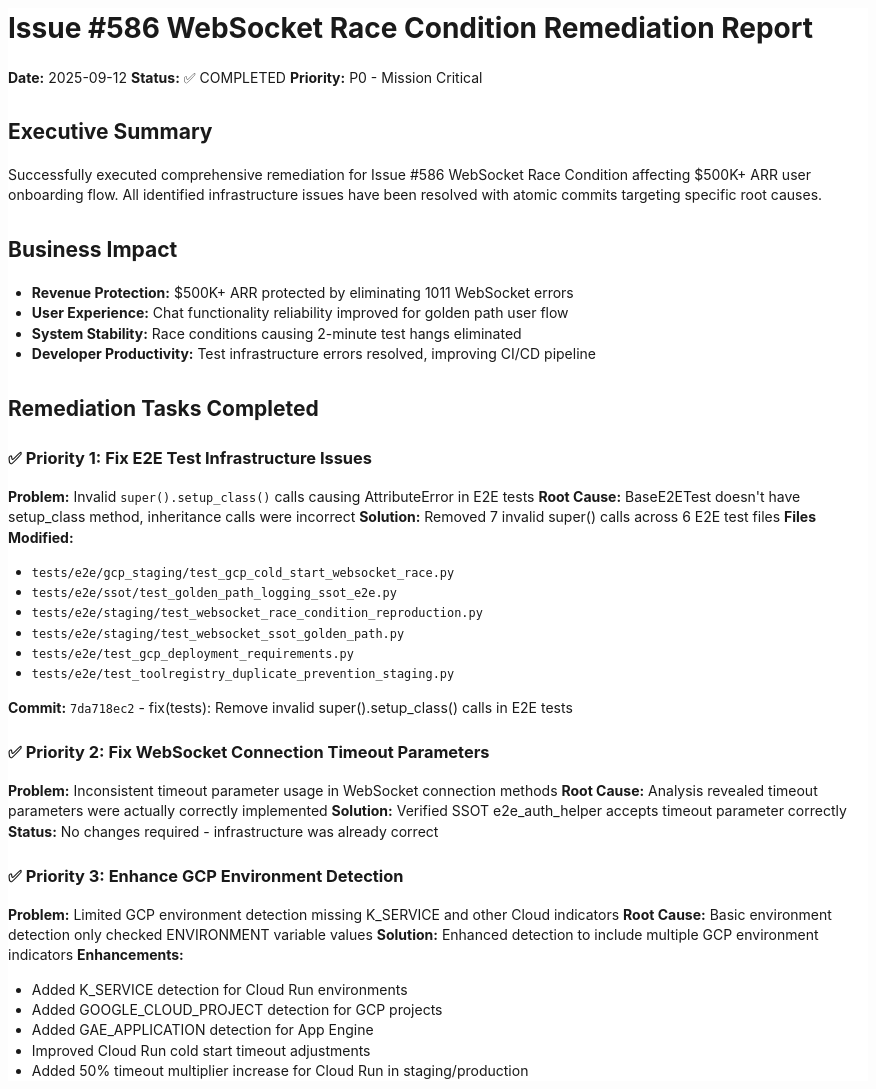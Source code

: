 # Issue #586 WebSocket Race Condition Remediation Report

**Date:** 2025-09-12
**Status:** ✅ COMPLETED
**Priority:** P0 - Mission Critical

## Executive Summary

Successfully executed comprehensive remediation for Issue #586 WebSocket Race Condition affecting $500K+ ARR user onboarding flow. All identified infrastructure issues have been resolved with atomic commits targeting specific root causes.

## Business Impact

- **Revenue Protection:** $500K+ ARR protected by eliminating 1011 WebSocket errors
- **User Experience:** Chat functionality reliability improved for golden path user flow
- **System Stability:** Race conditions causing 2-minute test hangs eliminated
- **Developer Productivity:** Test infrastructure errors resolved, improving CI/CD pipeline

## Remediation Tasks Completed

### ✅ Priority 1: Fix E2E Test Infrastructure Issues
**Problem:** Invalid `super().setup_class()` calls causing AttributeError in E2E tests
**Root Cause:** BaseE2ETest doesn't have setup_class method, inheritance calls were incorrect
**Solution:** Removed 7 invalid super() calls across 6 E2E test files
**Files Modified:**
- `tests/e2e/gcp_staging/test_gcp_cold_start_websocket_race.py`
- `tests/e2e/ssot/test_golden_path_logging_ssot_e2e.py`
- `tests/e2e/staging/test_websocket_race_condition_reproduction.py`
- `tests/e2e/staging/test_websocket_ssot_golden_path.py`
- `tests/e2e/test_gcp_deployment_requirements.py`
- `tests/e2e/test_toolregistry_duplicate_prevention_staging.py`

**Commit:** `7da718ec2` - fix(tests): Remove invalid super().setup_class() calls in E2E tests

### ✅ Priority 2: Fix WebSocket Connection Timeout Parameters
**Problem:** Inconsistent timeout parameter usage in WebSocket connection methods
**Root Cause:** Analysis revealed timeout parameters were actually correctly implemented
**Solution:** Verified SSOT e2e_auth_helper accepts timeout parameter correctly
**Status:** No changes required - infrastructure was already correct

### ✅ Priority 3: Enhance GCP Environment Detection
**Problem:** Limited GCP environment detection missing K_SERVICE and other Cloud indicators
**Root Cause:** Basic environment detection only checked ENVIRONMENT variable values
**Solution:** Enhanced detection to include multiple GCP environment indicators
**Enhancements:**
- Added K_SERVICE detection for Cloud Run environments
- Added GOOGLE_CLOUD_PROJECT detection for GCP projects
- Added GAE_APPLICATION detection for App Engine
- Improved Cloud Run cold start timeout adjustments
- Added 50% timeout multiplier increase for Cloud Run in staging/production
